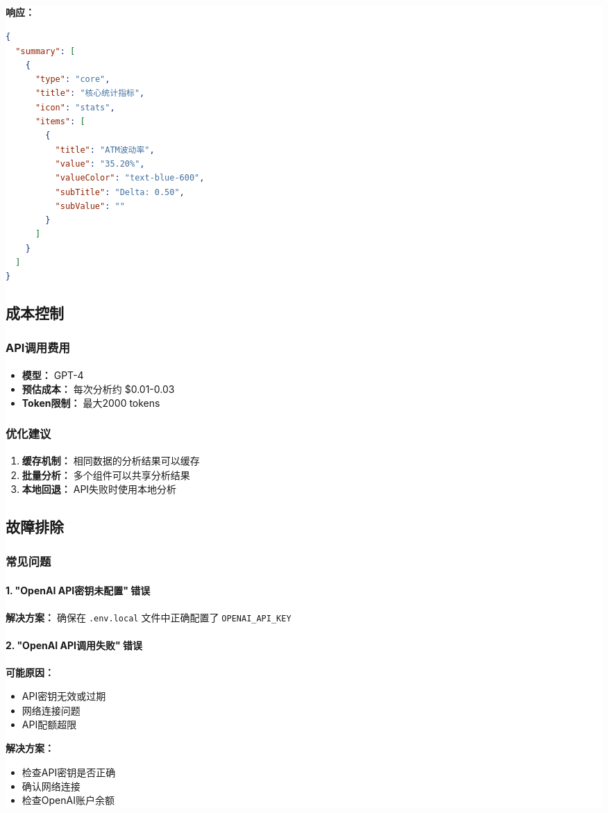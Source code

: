 **响应：**
```json
{
  "summary": [
    {
      "type": "core",
      "title": "核心统计指标",
      "icon": "stats",
      "items": [
        {
          "title": "ATM波动率",
          "value": "35.20%",
          "valueColor": "text-blue-600",
          "subTitle": "Delta: 0.50",
          "subValue": ""
        }
      ]
    }
  ]
}
```

## 成本控制

### API调用费用

- **模型：** GPT-4
- **预估成本：** 每次分析约 $0.01-0.03
- **Token限制：** 最大2000 tokens

### 优化建议

1. **缓存机制：** 相同数据的分析结果可以缓存
2. **批量分析：** 多个组件可以共享分析结果
3. **本地回退：** API失败时使用本地分析

## 故障排除

### 常见问题

#### 1. "OpenAI API密钥未配置" 错误
**解决方案：** 确保在 `.env.local` 文件中正确配置了 `OPENAI_API_KEY`

#### 2. "OpenAI API调用失败" 错误
**可能原因：**
- API密钥无效或过期
- 网络连接问题
- API配额超限

**解决方案：**
- 检查API密钥是否正确
- 确认网络连接
- 检查OpenAI账户余额

